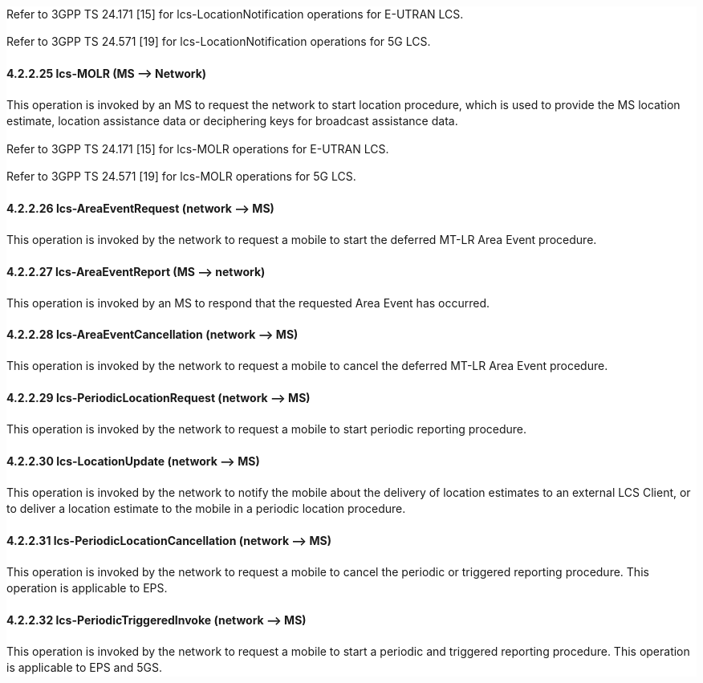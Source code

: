 Refer to 3GPP TS 24.171 \[15\] for lcs-LocationNotification operations
for E-UTRAN LCS.

Refer to 3GPP TS 24.571 \[19\] for lcs-LocationNotification operations
for 5G LCS.

#### 4.2.2.25 lcs-MOLR (MS \--\> Network)

This operation is invoked by an MS to request the network to start
location procedure, which is used to provide the MS location estimate,
location assistance data or deciphering keys for broadcast assistance
data.

Refer to 3GPP TS 24.171 \[15\] for lcs-MOLR operations for E-UTRAN LCS.

Refer to 3GPP TS 24.571 \[19\] for lcs-MOLR operations for 5G LCS.

#### 4.2.2.26 lcs-AreaEventRequest (network \--\> MS)

This operation is invoked by the network to request a mobile to start
the deferred MT-LR Area Event procedure.

#### 4.2.2.27 lcs-AreaEventReport (MS \--\> network)

This operation is invoked by an MS to respond that the requested Area
Event has occurred.

#### 4.2.2.28 lcs-AreaEventCancellation (network \--\> MS)

This operation is invoked by the network to request a mobile to cancel
the deferred MT-LR Area Event procedure.

#### 4.2.2.29 lcs-PeriodicLocationRequest (network \--\> MS)

This operation is invoked by the network to request a mobile to start
periodic reporting procedure.

#### 4.2.2.30 lcs-LocationUpdate (network \--\> MS)

This operation is invoked by the network to notify the mobile about the
delivery of location estimates to an external LCS Client, or to deliver
a location estimate to the mobile in a periodic location procedure.

#### 4.2.2.31 lcs-PeriodicLocationCancellation (network \--\> MS)

This operation is invoked by the network to request a mobile to cancel
the periodic or triggered reporting procedure. This operation is
applicable to EPS.

#### 4.2.2.32 lcs-PeriodicTriggeredInvoke (network \--\> MS)

This operation is invoked by the network to request a mobile to start a
periodic and triggered reporting procedure. This operation is applicable
to EPS and 5GS.
